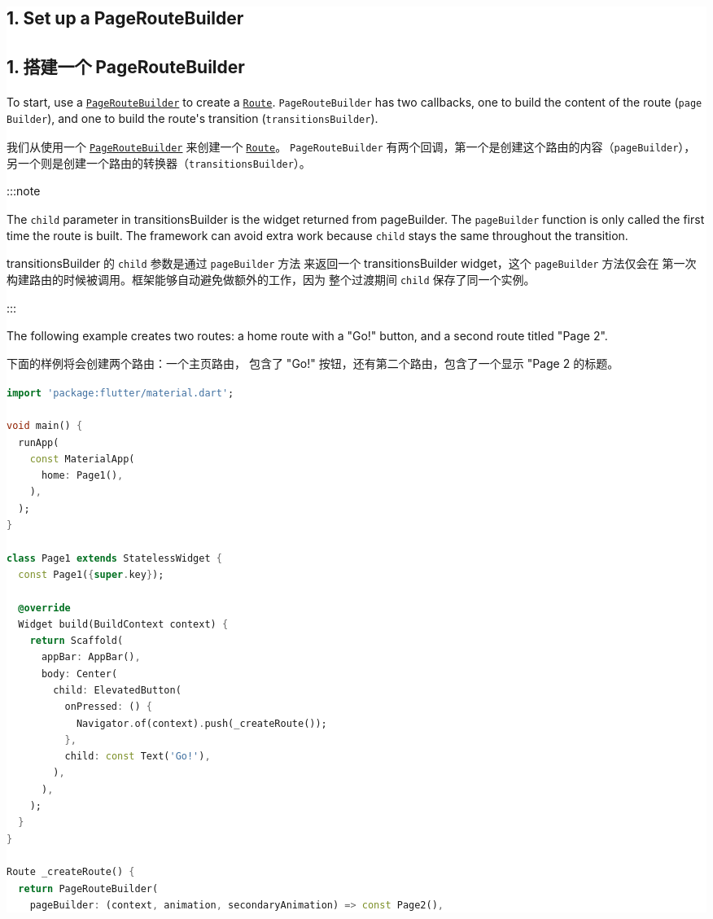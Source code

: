 ## 1. Set up a PageRouteBuilder

## 1. 搭建一个 PageRouteBuilder

To start, use a [`PageRouteBuilder`][] to create a [`Route`][].
`PageRouteBuilder` has two callbacks, one to build the content of the route
(`pageBuilder`), and one to build the route's transition (`transitionsBuilder`).

我们从使用一个 [`PageRouteBuilder`][] 来创建一个 [`Route`][]。
`PageRouteBuilder` 有两个回调，第一个是创建这个路由的内容（`pageBuilder`），
另一个则是创建一个路由的转换器（`transitionsBuilder`）。

:::note

The `child` parameter in transitionsBuilder is the widget returned from
pageBuilder. The `pageBuilder` function is only called the first time the
route is built. The framework can avoid extra work because `child` stays the
same throughout the transition.

transitionsBuilder 的 `child` 参数是通过 `pageBuilder` 方法
来返回一个 transitionsBuilder widget，这个 `pageBuilder` 方法仅会在
第一次构建路由的时候被调用。框架能够自动避免做额外的工作，因为
整个过渡期间 `child` 保存了同一个实例。

:::

The following example creates two routes: a home route with a "Go!" button, and
a second route titled "Page 2".

下面的样例将会创建两个路由：一个主页路由，
包含了 "Go!" 按钮，还有第二个路由，包含了一个显示 "Page 2 的标题。

<?code-excerpt "lib/starter.dart (Starter)"?>
```dart
import 'package:flutter/material.dart';

void main() {
  runApp(
    const MaterialApp(
      home: Page1(),
    ),
  );
}

class Page1 extends StatelessWidget {
  const Page1({super.key});

  @override
  Widget build(BuildContext context) {
    return Scaffold(
      appBar: AppBar(),
      body: Center(
        child: ElevatedButton(
          onPressed: () {
            Navigator.of(context).push(_createRoute());
          },
          child: const Text('Go!'),
        ),
      ),
    );
  }
}

Route _createRoute() {
  return PageRouteBuilder(
    pageBuilder: (context, animation, secondaryAnimation) => const Page2(),
```

[`AnimatedWidget`]: {{site.api}}/flutter/widgets/AnimatedWidget-class.html
[`Animation`]: {{site.api}}/flutter/animation/Animation-class.html
[`chain()`]: {{site.api}}/flutter/animation/Animatable/chain.html
[`Curve`]: {{site.api}}/flutter/animation/Curve-class.html
[`Curves`]: {{site.api}}/flutter/animation/Curves-class.html
[`CurveTween`]: {{site.api}}/flutter/animation/CurveTween-class.html
['FractionalTranslation']: {{site.api}}/flutter/widgets/FractionalTranslation-class.html
[`PageRouteBuilder`]: {{site.api}}/flutter/widgets/PageRouteBuilder-class.html
[`Route`]: {{site.api}}/flutter/widgets/Route-class.html
[`SlideTransition`]: {{site.api}}/flutter/widgets/SlideTransition-class.html
[`Tween`]: {{site.api}}/flutter/animation/Tween-class.html